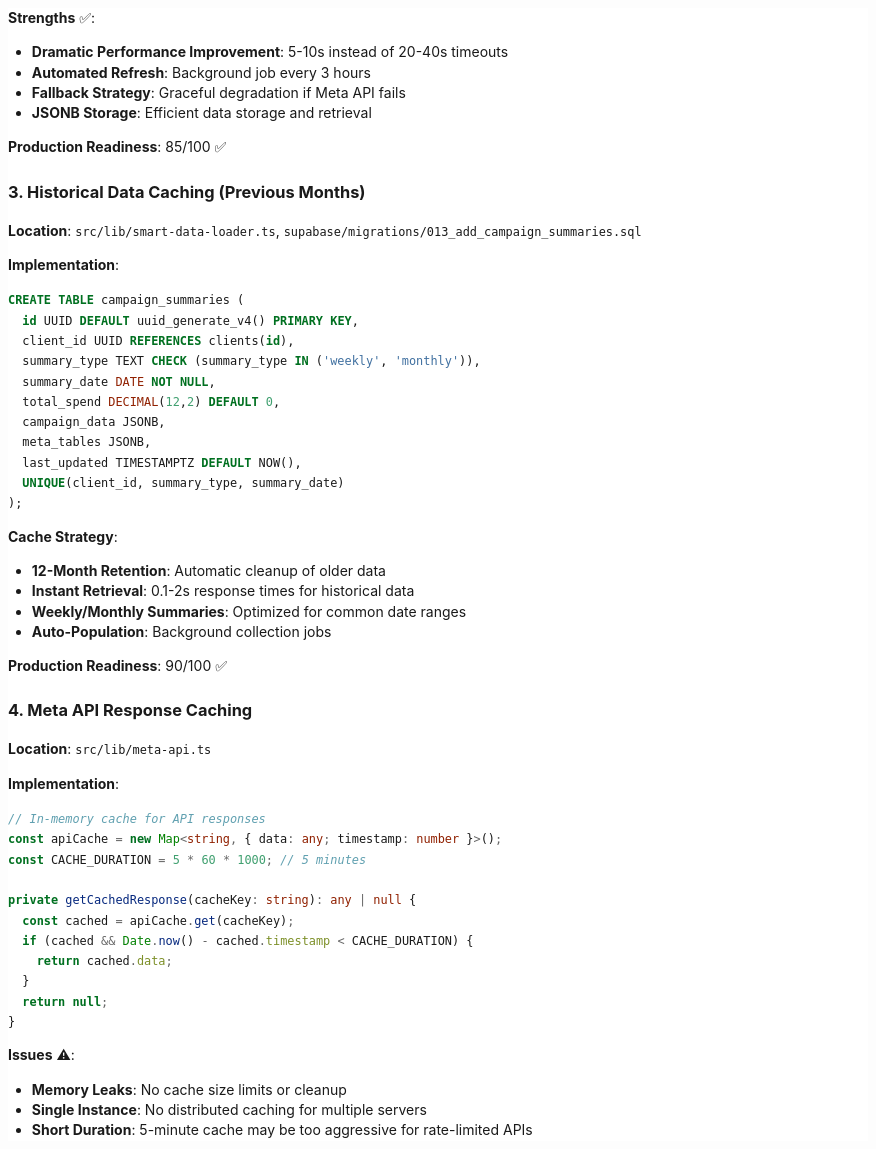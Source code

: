 **Strengths** ✅:
- **Dramatic Performance Improvement**: 5-10s instead of 20-40s timeouts
- **Automated Refresh**: Background job every 3 hours
- **Fallback Strategy**: Graceful degradation if Meta API fails
- **JSONB Storage**: Efficient data storage and retrieval

**Production Readiness**: 85/100 ✅

### 3. **Historical Data Caching (Previous Months)**

**Location**: `src/lib/smart-data-loader.ts`, `supabase/migrations/013_add_campaign_summaries.sql`

**Implementation**:
```sql
CREATE TABLE campaign_summaries (
  id UUID DEFAULT uuid_generate_v4() PRIMARY KEY,
  client_id UUID REFERENCES clients(id),
  summary_type TEXT CHECK (summary_type IN ('weekly', 'monthly')),
  summary_date DATE NOT NULL,
  total_spend DECIMAL(12,2) DEFAULT 0,
  campaign_data JSONB,
  meta_tables JSONB,
  last_updated TIMESTAMPTZ DEFAULT NOW(),
  UNIQUE(client_id, summary_type, summary_date)
);
```

**Cache Strategy**:
- **12-Month Retention**: Automatic cleanup of older data
- **Instant Retrieval**: 0.1-2s response times for historical data
- **Weekly/Monthly Summaries**: Optimized for common date ranges
- **Auto-Population**: Background collection jobs

**Production Readiness**: 90/100 ✅

### 4. **Meta API Response Caching**

**Location**: `src/lib/meta-api.ts`

**Implementation**:
```typescript
// In-memory cache for API responses
const apiCache = new Map<string, { data: any; timestamp: number }>();
const CACHE_DURATION = 5 * 60 * 1000; // 5 minutes

private getCachedResponse(cacheKey: string): any | null {
  const cached = apiCache.get(cacheKey);
  if (cached && Date.now() - cached.timestamp < CACHE_DURATION) {
    return cached.data;
  }
  return null;
}
```

**Issues** ⚠️:
- **Memory Leaks**: No cache size limits or cleanup
- **Single Instance**: No distributed caching for multiple servers
- **Short Duration**: 5-minute cache may be too aggressive for rate-limited APIs
